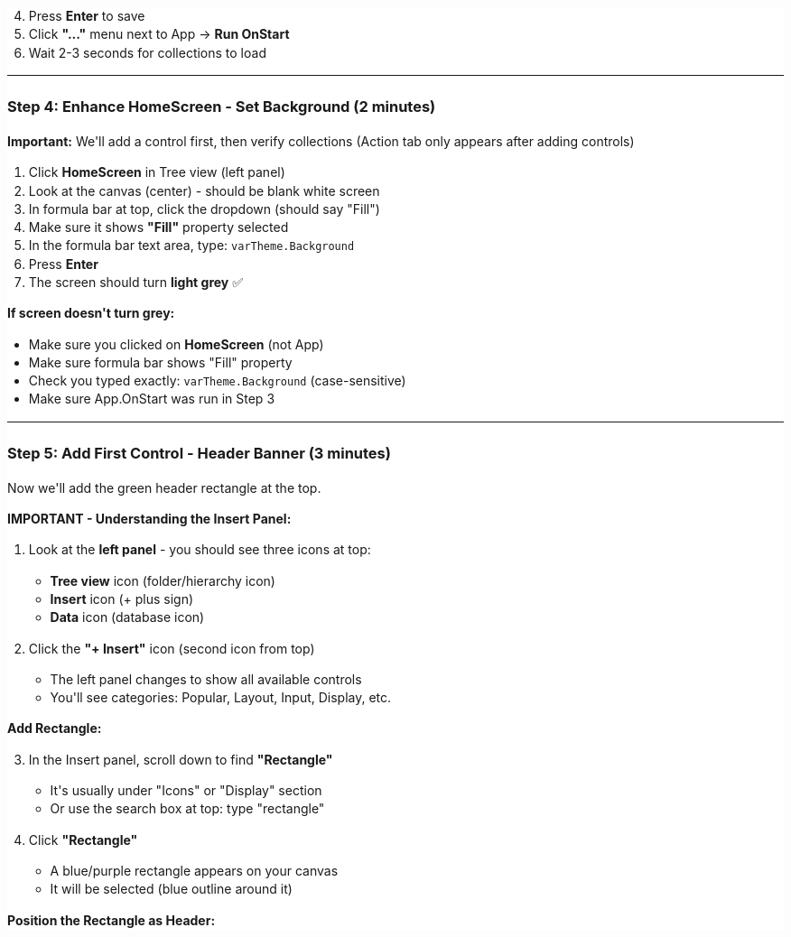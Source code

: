 ```javascript
```

4. Press **Enter** to save
5. Click **"..."** menu next to App → **Run OnStart**
6. Wait 2-3 seconds for collections to load

---

### Step 4: Enhance HomeScreen - Set Background (2 minutes)

**Important:** We'll add a control first, then verify collections (Action tab only appears after adding controls)

1. Click **HomeScreen** in Tree view (left panel)
2. Look at the canvas (center) - should be blank white screen
3. In formula bar at top, click the dropdown (should say "Fill")
4. Make sure it shows **"Fill"** property selected
5. In the formula bar text area, type: `varTheme.Background`
6. Press **Enter**
7. The screen should turn **light grey** ✅

**If screen doesn't turn grey:**
- Make sure you clicked on **HomeScreen** (not App)
- Make sure formula bar shows "Fill" property
- Check you typed exactly: `varTheme.Background` (case-sensitive)
- Make sure App.OnStart was run in Step 3

---

### Step 5: Add First Control - Header Banner (3 minutes)

Now we'll add the green header rectangle at the top.

**IMPORTANT - Understanding the Insert Panel:**

1. Look at the **left panel** - you should see three icons at top:
   - **Tree view** icon (folder/hierarchy icon)
   - **Insert** icon (+ plus sign)
   - **Data** icon (database icon)

2. Click the **"+ Insert"** icon (second icon from top)
   - The left panel changes to show all available controls
   - You'll see categories: Popular, Layout, Input, Display, etc.

**Add Rectangle:**

3. In the Insert panel, scroll down to find **"Rectangle"**
   - It's usually under "Icons" or "Display" section
   - Or use the search box at top: type "rectangle"

4. Click **"Rectangle"**
   - A blue/purple rectangle appears on your canvas
   - It will be selected (blue outline around it)

**Position the Rectangle as Header:**
